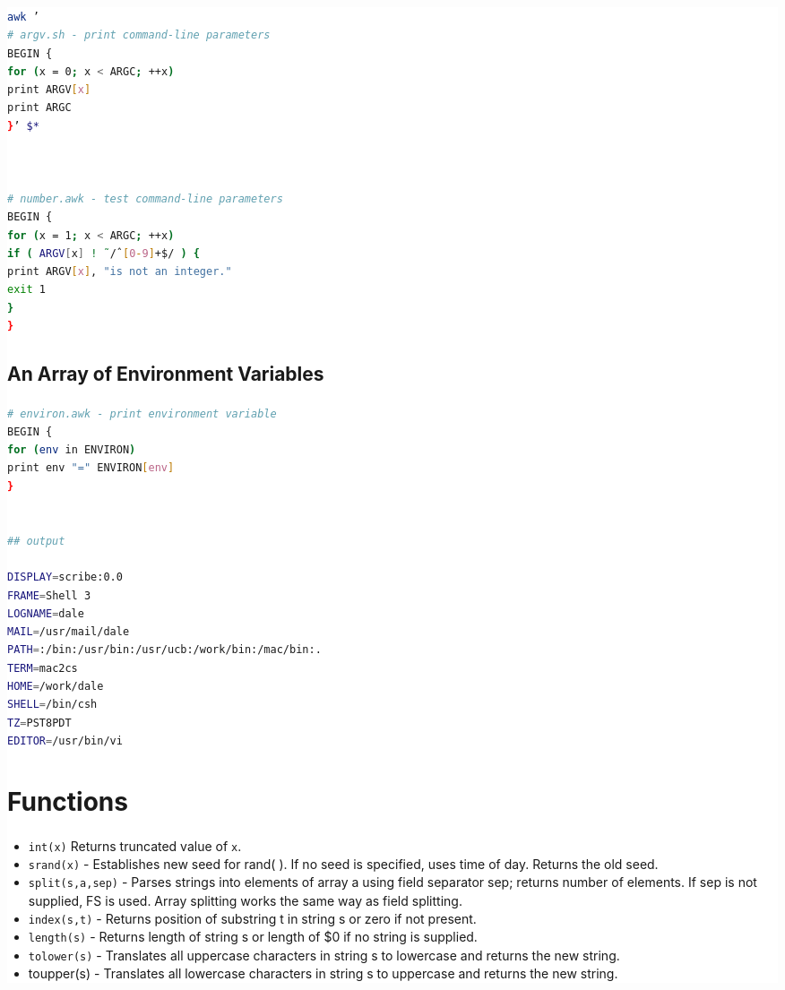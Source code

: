 ```bash
awk ’
# argv.sh - print command-line parameters
BEGIN {
for (x = 0; x < ARGC; ++x)
print ARGV[x]
print ARGC
}’ $*



# number.awk - test command-line parameters
BEGIN {
for (x = 1; x < ARGC; ++x)
if ( ARGV[x] ! ̃ /ˆ[0-9]+$/ ) {
print ARGV[x], "is not an integer."
exit 1
}
}


```

## An Array of Environment Variables

```bash
# environ.awk - print environment variable
BEGIN {
for (env in ENVIRON)
print env "=" ENVIRON[env]
}


## output

DISPLAY=scribe:0.0
FRAME=Shell 3
LOGNAME=dale
MAIL=/usr/mail/dale
PATH=:/bin:/usr/bin:/usr/ucb:/work/bin:/mac/bin:.
TERM=mac2cs
HOME=/work/dale
SHELL=/bin/csh
TZ=PST8PDT
EDITOR=/usr/bin/vi

```

# Functions

* `int(x)` Returns truncated value of `x`.
* `srand(x)` - Establishes new seed for rand( ). If no seed is specified, uses time of day. Returns the old seed.
* `split(s,a,sep)` - Parses strings into elements of array a using field separator sep; returns number of elements. If sep is not supplied, FS is used. Array
splitting works the same way as field splitting.
* `index(s,t)` - Returns position of substring t in string s or zero if not present.
* `length(s)` - Returns length of string s or length of $0 if no string is supplied.
* `tolower(s)` - Translates all uppercase characters in string s to lowercase and returns the new string.
* toupper(s) - Translates all lowercase characters in string s to uppercase and returns the new string.